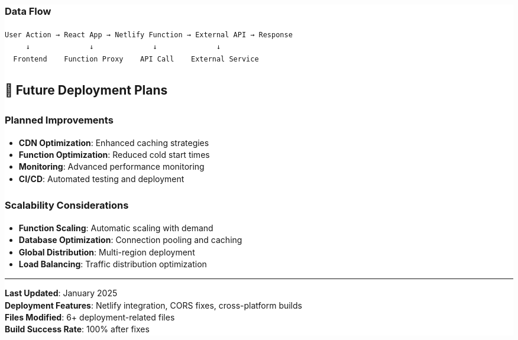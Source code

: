 ### Data Flow
```
User Action → React App → Netlify Function → External API → Response
     ↓              ↓              ↓              ↓
  Frontend    Function Proxy    API Call    External Service
```

## 🎯 Future Deployment Plans

### Planned Improvements
- **CDN Optimization**: Enhanced caching strategies
- **Function Optimization**: Reduced cold start times
- **Monitoring**: Advanced performance monitoring
- **CI/CD**: Automated testing and deployment

### Scalability Considerations
- **Function Scaling**: Automatic scaling with demand
- **Database Optimization**: Connection pooling and caching
- **Global Distribution**: Multi-region deployment
- **Load Balancing**: Traffic distribution optimization

---

**Last Updated**: January 2025  
**Deployment Features**: Netlify integration, CORS fixes, cross-platform builds  
**Files Modified**: 6+ deployment-related files  
**Build Success Rate**: 100% after fixes
